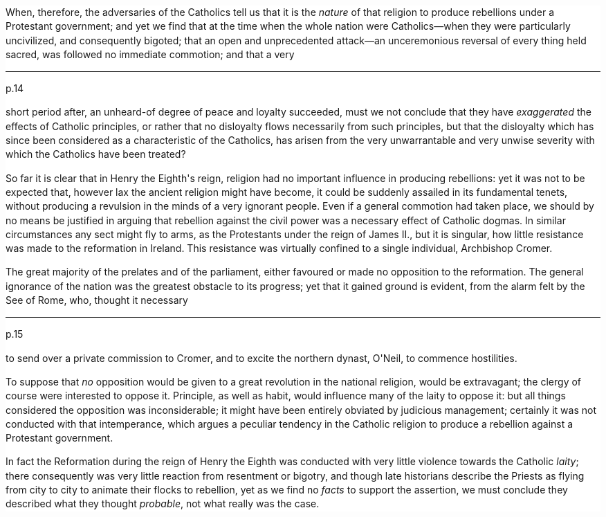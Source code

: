 
When, therefore, the adversaries of the Catholics tell us that it is the *nature* of that religion to produce rebellions under a Protestant government; and yet we find that at the time when the whole nation were Catholics—when they were particularly uncivilized, and consequently bigoted; that an open and unprecedented attack—an unceremonious reversal of every thing held sacred, was followed no immediate commotion; and that a very 



---

p.14



short period after, an unheard-of degree of peace and loyalty succeeded, must we not conclude that they have *exaggerated* the effects of Catholic principles, or rather that no disloyalty flows necessarily from such principles, but that the disloyalty which has since been considered as a characteristic of the Catholics, has arisen from the very unwarrantable and very unwise severity with which the Catholics have been treated?


So far it is clear that in Henry the Eighth's reign, religion had no important influence in producing rebellions: yet it was not to be expected that, however lax the ancient religion might have become, it could be suddenly assailed in its fundamental tenets, without producing a revulsion in the minds of a very ignorant people. Even if a general commotion had taken place, we should by no means be justified in arguing that rebellion against the civil power was a necessary effect of Catholic dogmas. In similar circumstances any sect might fly to arms, as the Protestants under the reign of James II., but it is singular, how little resistance was made to the reformation in Ireland. This resistance was virtually confined to a single individual, Archbishop Cromer.


The great majority of the prelates and of the parliament, either favoured or made no opposition to the reformation. The general ignorance of the nation was the greatest obstacle to its progress; yet that it gained ground is evident, from the alarm felt by the See of Rome, who, thought it necessary 



---

p.15



to send over a private commission to Cromer, and to excite the northern dynast, O'Neil, to commence hostilities.


To suppose that *no* opposition would be given to a great revolution in the national religion, would be extravagant; the clergy of course were interested to oppose it. Principle, as well as habit, would influence many of the laity to oppose it: but all things considered the opposition was inconsiderable; it might have been entirely obviated by judicious management; certainly it was not conducted with that intemperance, which argues a peculiar tendency in the Catholic religion to produce a rebellion against a Protestant government.


In fact the Reformation during the reign of Henry the Eighth was conducted with very little violence towards the Catholic *laity*; there consequently was very little reaction from resentment or bigotry, and though late historians describe the Priests as flying from city to city to animate their flocks to rebellion, yet as we find no *facts* to support the assertion, we must conclude they described what they thought *probable*, not what really was the case.

